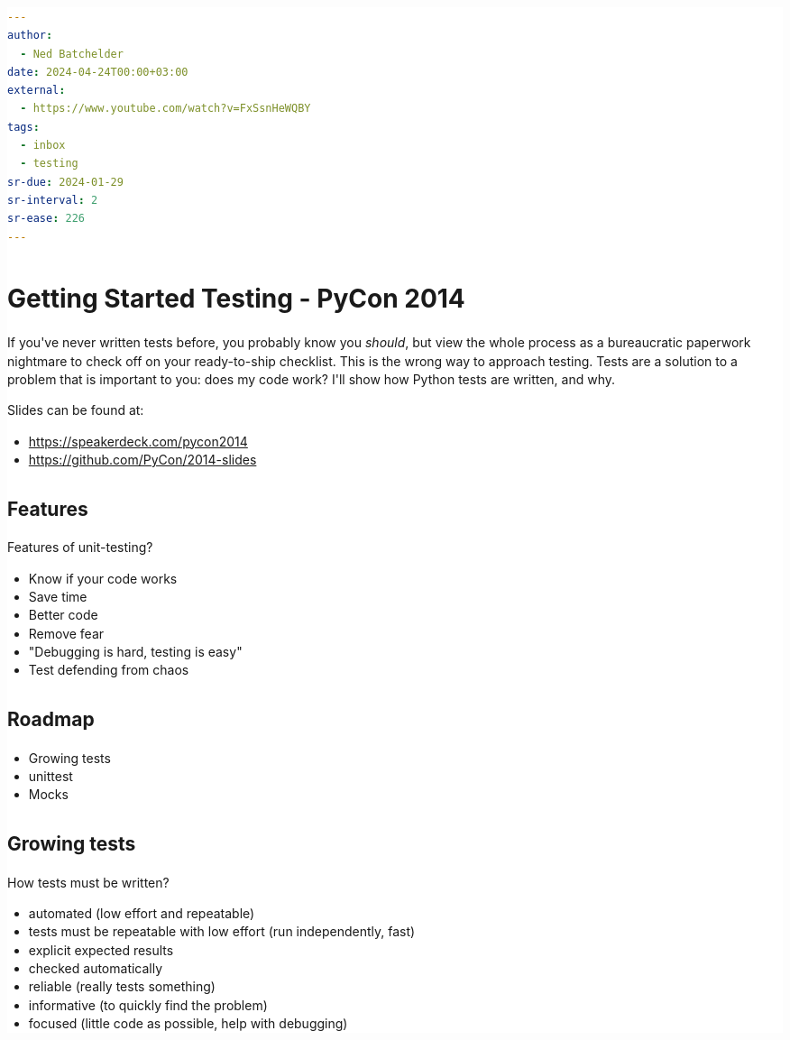 ```yaml
---
author:
  - Ned Batchelder
date: 2024-04-24T00:00+03:00
external:
  - https://www.youtube.com/watch?v=FxSsnHeWQBY
tags:
  - inbox
  - testing
sr-due: 2024-01-29
sr-interval: 2
sr-ease: 226
---
```


# Getting Started Testing - PyCon 2014

If you've never written tests before, you probably know you _should_, but view
the whole process as a bureaucratic paperwork nightmare to check off on your
ready-to-ship checklist. This is the wrong way to approach testing. Tests are a
solution to a problem that is important to you: does my code work? I'll show how
Python tests are written, and why.

Slides can be found at:
- https://speakerdeck.com/pycon2014
- https://github.com/PyCon/2014-slides

## Features

Features of unit-testing?
&#10;<br>
- Know if your code works
- Save time
- Better code
- Remove fear
- "Debugging is hard, testing is easy"
- Test defending from chaos

## Roadmap

- Growing tests
- unittest
- Mocks

## Growing tests

How tests must be written?
&#10;<br>
- automated (low effort and repeatable)
- tests must be repeatable with low effort (run independently, fast)
- explicit expected results
- checked automatically
- reliable (really tests something)
- informative (to quickly find the problem)
- focused (little code as possible, help with debugging)
